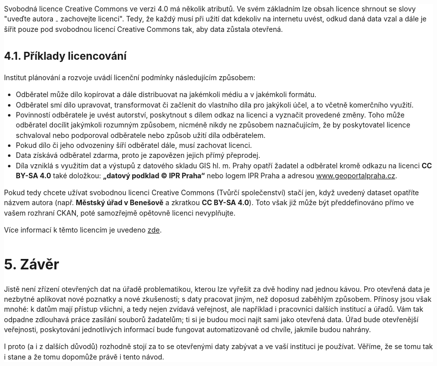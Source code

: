 Svobodná licence Creative Commons ve verzi 4.0 má několik atributů. Ve svém základním lze obsah licence shrnout se slovy "uveďte autora ₋ zachovejte licenci". Tedy, že každý musí při užití dat kdekoliv na internetu uvést, odkud daná data vzal a dále je šířit pouze pod svobodnou licencí Creative Commons tak, aby data zůstala otevřená. 

## 4.1. Příklady licencování

Institut plánování a rozvoje uvádí licenční podmínky následujícím způsobem:

* Odběratel může dílo kopírovat a dále distribuovat na jakémkoli médiu a v jakémkoli formátu.
* Odběratel smí dílo upravovat, transformovat či začlenit do vlastního díla pro jakýkoli účel, a to včetně komerčního využití.
* Povinností odběratele je uvést autorství, poskytnout s dílem odkaz na licenci a vyznačit provedené změny. Toho může odběratel docílit jakýmkoli rozumným způsobem, nicméně nikdy ne způsobem naznačujícím, že by poskytovatel licence schvaloval nebo podporoval odběratele nebo způsob užití díla odběratelem.
* Pokud dílo či jeho odvozeniny šíří odběratel dále, musí zachovat licenci.
* Data získává odběratel zdarma, proto je zapovězen jejich přímý přeprodej.
* Díla vzniklá s využitím dat a výstupů z datového skladu GIS hl. m. Prahy opatří žadatel a odběratel kromě odkazu na licenci **CC BY-SA 4.0** také doložkou: **„datový podklad © IPR Praha“** nebo logem IPR Praha a adresou www.geoportalpraha.cz.

Pokud tedy chcete užívat svobodnou licenci Creative Commons (Tvůrčí společenství) stačí jen, když uvedený dataset opatříte názvem autora (např. **Městský úřad v Benešově** a zkratkou **CC BY-SA 4.0**). Toto však již může být předdefinováno přímo ve vašem rozhraní CKAN, poté samozřejmě opětovně licenci nevyplňujte.

Více informací k těmto licencím je uvedeno [zde](http://www.creativecommons.cz/licence-cc/).

# 5. Závěr

Jistě není zřízení otevřených dat na úřadě problematikou, kterou lze vyřešit za dvě hodiny nad jednou kávou. Pro otevřená data je nezbytné aplikovat nové poznatky a nové zkušenosti; s daty pracovat jiným, než doposud zaběhlým způsobem. Přínosy jsou však mnohé: k datům mají přístup všichni, a tedy nejen zvídavá veřejnost, ale například i pracovníci dalších institucí a úřadů. Vám tak odpadne zdlouhavá práce zasílání souborů žadatelům; ti si je budou moci najít sami jako otevřená data. Úřad bude otevřenější veřejnosti, poskytování jednotlivých informací bude fungovat automatizovaně od chvíle, jakmile budou nahrány. 

I proto (a i z dalších důvodů) rozhodně stojí za to se otevřenými daty zabývat a ve vaší instituci je používat. Věříme, že se tomu tak i stane a že tomu dopomůže právě i tento návod. 

